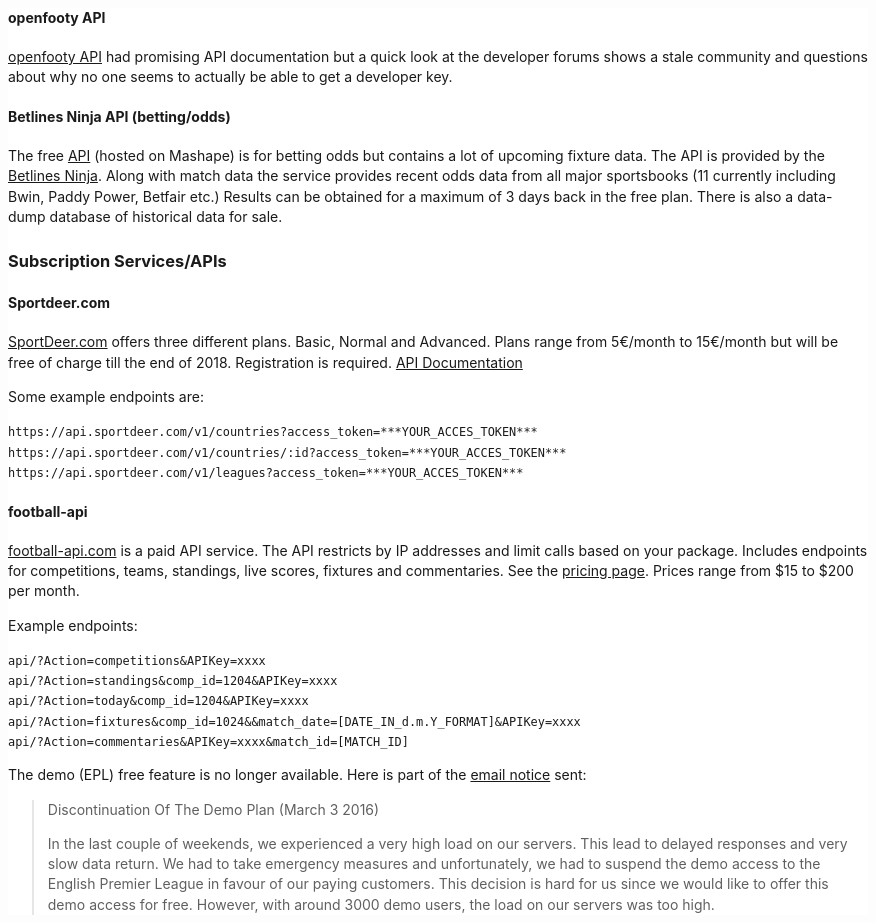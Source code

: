 <a name="openfooty"></a>
#### openfooty API

[openfooty API](http://www.footytube.com/openfooty/) had promising API documentation but a quick look at the developer forums shows a stale community and questions about why no one seems to actually be able to get a developer key.

<a name="betlinesNinja"></a>
#### Betlines Ninja API (betting/odds)

The free [API](https://market.mashape.com/arisalexis/soccer-odds) (hosted on Mashape) is for betting odds but contains a lot of upcoming fixture data. The API is provided by the [Betlines Ninja](http://betlines.ninja). Along with match data the service provides recent odds data from all major sportsbooks (11 currently including Bwin, Paddy Power, Betfair etc.) Results can be obtained for a maximum of 3 days back in the free plan. There is also a data-dump database of historical data for sale.

<a name="commerical"></a>
### Subscription Services/APIs

<a name="sportdeer"></a>
#### Sportdeer.com

[SportDeer.com](https://sportdeer.com) offers three different plans. Basic, Normal and Advanced. Plans range from 5€/month to 15€/month but will be free of charge till the end of 2018. Registration is required. [API Documentation](https://sportdeer.com/documentation/football/api)

Some example endpoints are:

    https://api.sportdeer.com/v1/countries?access_token=***YOUR_ACCES_TOKEN***
    https://api.sportdeer.com/v1/countries/:id?access_token=***YOUR_ACCES_TOKEN***
    https://api.sportdeer.com/v1/leagues?access_token=***YOUR_ACCES_TOKEN***


<a name="footballapi"></a>
#### football-api

[football-api.com](http://football-api.com/) is a paid API service. The API restricts by IP addresses and limit calls based on your package. Includes endpoints for competitions, teams, standings, live scores, fixtures and commentaries. See the [pricing page](http://football-api.com/pricing/). Prices range from $15 to $200 per month.

Example endpoints:

    api/?Action=competitions&APIKey=xxxx
    api/?Action=standings&comp_id=1204&APIKey=xxxx
    api/?Action=today&comp_id=1204&APIKey=xxxx
    api/?Action=fixtures&comp_id=1024&&match_date=[DATE_IN_d.m.Y_FORMAT]&APIKey=xxxx
    api/?Action=commentaries&APIKey=xxxx&match_id=[MATCH_ID]

The demo (EPL) free feature is no longer available. Here is part of the [email notice](http://football-api.com/?na=v&id=2&nk=276-ef27b4e6d5) sent:

> Discontinuation Of The Demo Plan (March 3 2016)
>
>  In the last couple of weekends, we experienced a very high load on our servers. This lead to delayed responses and very slow data return. We had to take emergency measures and unfortunately, we had to suspend the demo access to the English Premier League in favour of our paying customers. This decision is hard for us since we would like to offer this demo access for free. However, with around 3000 demo users, the load on our servers was too high.
